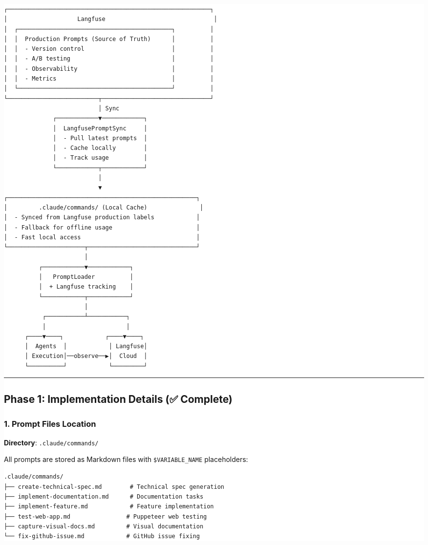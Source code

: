 ```
┌──────────────────────────────────────────────────────────┐
│                    Langfuse                               │
│  ┌────────────────────────────────────────────┐          │
│  │  Production Prompts (Source of Truth)      │          │
│  │  - Version control                         │          │
│  │  - A/B testing                             │          │
│  │  - Observability                           │          │
│  │  - Metrics                                 │          │
│  └────────────────────────────────────────────┘          │
└──────────────────────────┬───────────────────────────────┘
                           │ Sync
              ┌────────────▼────────────┐
              │  LangfusePromptSync     │
              │  - Pull latest prompts  │
              │  - Cache locally        │
              │  - Track usage          │
              └────────────┬────────────┘
                           │
                           ▼
┌──────────────────────────────────────────────────────┐
│         .claude/commands/ (Local Cache)               │
│  - Synced from Langfuse production labels            │
│  - Fallback for offline usage                        │
│  - Fast local access                                 │
└──────────────────────┬───────────────────────────────┘
                       │
          ┌────────────▼────────────┐
          │   PromptLoader          │
          │  + Langfuse tracking    │
          └────────────┬────────────┘
                       │
           ┌───────────┴───────────┐
           │                       │
      ┌────▼────┐            ┌────▼────┐
      │  Agents  │            │ Langfuse│
      │ Execution│──observe──▶│  Cloud  │
      └──────────┘            └─────────┘
```

---

## Phase 1: Implementation Details (✅ Complete)

### 1. Prompt Files Location

**Directory**: `.claude/commands/`

All prompts are stored as Markdown files with `$VARIABLE_NAME` placeholders:

```
.claude/commands/
├── create-technical-spec.md        # Technical spec generation
├── implement-documentation.md      # Documentation tasks
├── implement-feature.md            # Feature implementation
├── test-web-app.md                # Puppeteer web testing
├── capture-visual-docs.md         # Visual documentation
└── fix-github-issue.md            # GitHub issue fixing
```

